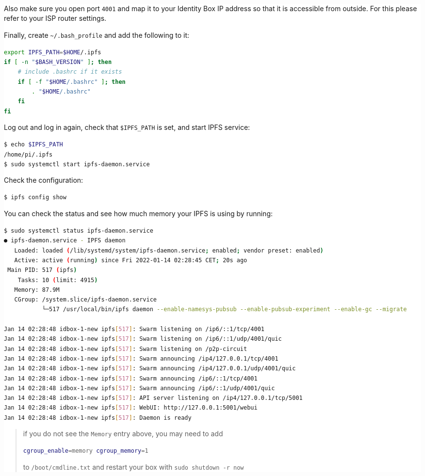 Also make sure you open port `4001` and map it to your Identity Box IP address so that it is accessible from outside. For this please refer to your ISP router settings.

Finally, create `~/.bash_profile` and add the following to it:

```bash
export IPFS_PATH=$HOME/.ipfs
if [ -n "$BASH_VERSION" ]; then
    # include .bashrc if it exists
    if [ -f "$HOME/.bashrc" ]; then
        . "$HOME/.bashrc"
    fi
fi
```

Log out and log in again, check that `$IPFS_PATH` is set, and start IPFS service:

```bash
$ echo $IPFS_PATH
/home/pi/.ipfs
$ sudo systemctl start ipfs-daemon.service
```

Check the configuration:

```bash
$ ipfs config show
```

You can check the status and see how much memory your IPFS is using by running:

```bash
$ sudo systemctl status ipfs-daemon.service
● ipfs-daemon.service - IPFS daemon
   Loaded: loaded (/lib/systemd/system/ipfs-daemon.service; enabled; vendor preset: enabled)
   Active: active (running) since Fri 2022-01-14 02:28:45 CET; 20s ago
 Main PID: 517 (ipfs)
    Tasks: 10 (limit: 4915)
   Memory: 87.9M
   CGroup: /system.slice/ipfs-daemon.service
           └─517 /usr/local/bin/ipfs daemon --enable-namesys-pubsub --enable-pubsub-experiment --enable-gc --migrate

Jan 14 02:28:48 idbox-1-new ipfs[517]: Swarm listening on /ip6/::1/tcp/4001
Jan 14 02:28:48 idbox-1-new ipfs[517]: Swarm listening on /ip6/::1/udp/4001/quic
Jan 14 02:28:48 idbox-1-new ipfs[517]: Swarm listening on /p2p-circuit
Jan 14 02:28:48 idbox-1-new ipfs[517]: Swarm announcing /ip4/127.0.0.1/tcp/4001
Jan 14 02:28:48 idbox-1-new ipfs[517]: Swarm announcing /ip4/127.0.0.1/udp/4001/quic
Jan 14 02:28:48 idbox-1-new ipfs[517]: Swarm announcing /ip6/::1/tcp/4001
Jan 14 02:28:48 idbox-1-new ipfs[517]: Swarm announcing /ip6/::1/udp/4001/quic
Jan 14 02:28:48 idbox-1-new ipfs[517]: API server listening on /ip4/127.0.0.1/tcp/5001
Jan 14 02:28:48 idbox-1-new ipfs[517]: WebUI: http://127.0.0.1:5001/webui
Jan 14 02:28:48 idbox-1-new ipfs[517]: Daemon is ready
```

> if you do not see the `Memory` entry above, you may need to add
>
> ```bash
> cgroup_enable=memory cgroup_memory=1
> ```
> 
> to `/boot/cmdline.txt` and restart your box with `sudo shutdown -r now`
